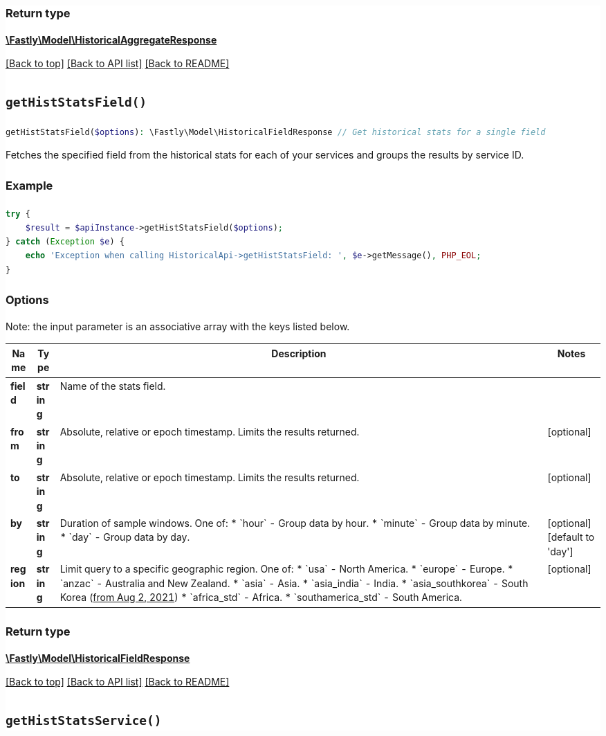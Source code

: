 ### Return type

[**\Fastly\Model\HistoricalAggregateResponse**](../Model/HistoricalAggregateResponse.md)

[[Back to top]](#) [[Back to API list]](../../README.md#endpoints)
[[Back to README]](../../README.md)

## `getHistStatsField()`

```php
getHistStatsField($options): \Fastly\Model\HistoricalFieldResponse // Get historical stats for a single field
```

Fetches the specified field from the historical stats for each of your services and groups the results by service ID.

### Example
```php
try {
    $result = $apiInstance->getHistStatsField($options);
} catch (Exception $e) {
    echo 'Exception when calling HistoricalApi->getHistStatsField: ', $e->getMessage(), PHP_EOL;
}
```

### Options

Note: the input parameter is an associative array with the keys listed below.

Name | Type | Description  | Notes
------------- | ------------- | ------------- | -------------
**field** | **string** | Name of the stats field. |
**from** | **string** | Absolute, relative or epoch timestamp. Limits the results returned. | [optional]
**to** | **string** | Absolute, relative or epoch timestamp. Limits the results returned. | [optional]
**by** | **string** | Duration of sample windows. One of:    * &#x60;hour&#x60; - Group data by hour.   * &#x60;minute&#x60; - Group data by minute.   * &#x60;day&#x60; - Group data by day. | [optional] [default to &#39;day&#39;]
**region** | **string** | Limit query to a specific geographic region. One of:    * &#x60;usa&#x60; - North America.   * &#x60;europe&#x60; - Europe.   * &#x60;anzac&#x60; - Australia and New Zealand.   * &#x60;asia&#x60; - Asia.   * &#x60;asia_india&#x60; - India.   * &#x60;asia_southkorea&#x60; - South Korea ([from Aug 2, 2021](https://status.fastly.com/incidents/f83m70cqm258))   * &#x60;africa_std&#x60; - Africa.   * &#x60;southamerica_std&#x60; - South America. | [optional]

### Return type

[**\Fastly\Model\HistoricalFieldResponse**](../Model/HistoricalFieldResponse.md)

[[Back to top]](#) [[Back to API list]](../../README.md#endpoints)
[[Back to README]](../../README.md)

## `getHistStatsService()`
